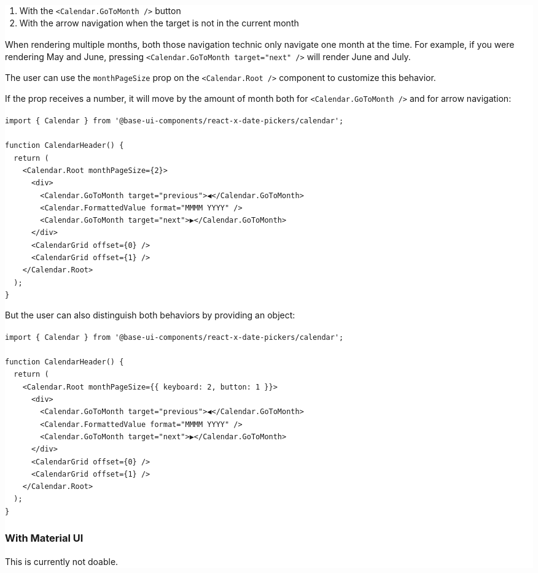 1. With the `<Calendar.GoToMonth />` button
2. With the arrow navigation when the target is not in the current month

When rendering multiple months, both those navigation technic only navigate one month at the time.
For example, if you were rendering May and June, pressing `<Calendar.GoToMonth target="next" />` will render June and July.

The user can use the `monthPageSize` prop on the `<Calendar.Root />` component to customize this behavior.

If the prop receives a number, it will move by the amount of month both for `<Calendar.GoToMonth />` and for arrow navigation:

```tsx
import { Calendar } from '@base-ui-components/react-x-date-pickers/calendar';

function CalendarHeader() {
  return (
    <Calendar.Root monthPageSize={2}>
      <div>
        <Calendar.GoToMonth target="previous">◀</Calendar.GoToMonth>
        <Calendar.FormattedValue format="MMMM YYYY" />
        <Calendar.GoToMonth target="next">▶</Calendar.GoToMonth>
      </div>
      <CalendarGrid offset={0} />
      <CalendarGrid offset={1} />
    </Calendar.Root>
  );
}
```

But the user can also distinguish both behaviors by providing an object:

```tsx
import { Calendar } from '@base-ui-components/react-x-date-pickers/calendar';

function CalendarHeader() {
  return (
    <Calendar.Root monthPageSize={{ keyboard: 2, button: 1 }}>
      <div>
        <Calendar.GoToMonth target="previous">◀</Calendar.GoToMonth>
        <Calendar.FormattedValue format="MMMM YYYY" />
        <Calendar.GoToMonth target="next">▶</Calendar.GoToMonth>
      </div>
      <CalendarGrid offset={0} />
      <CalendarGrid offset={1} />
    </Calendar.Root>
  );
}
```

### With Material UI

This is currently not doable.
